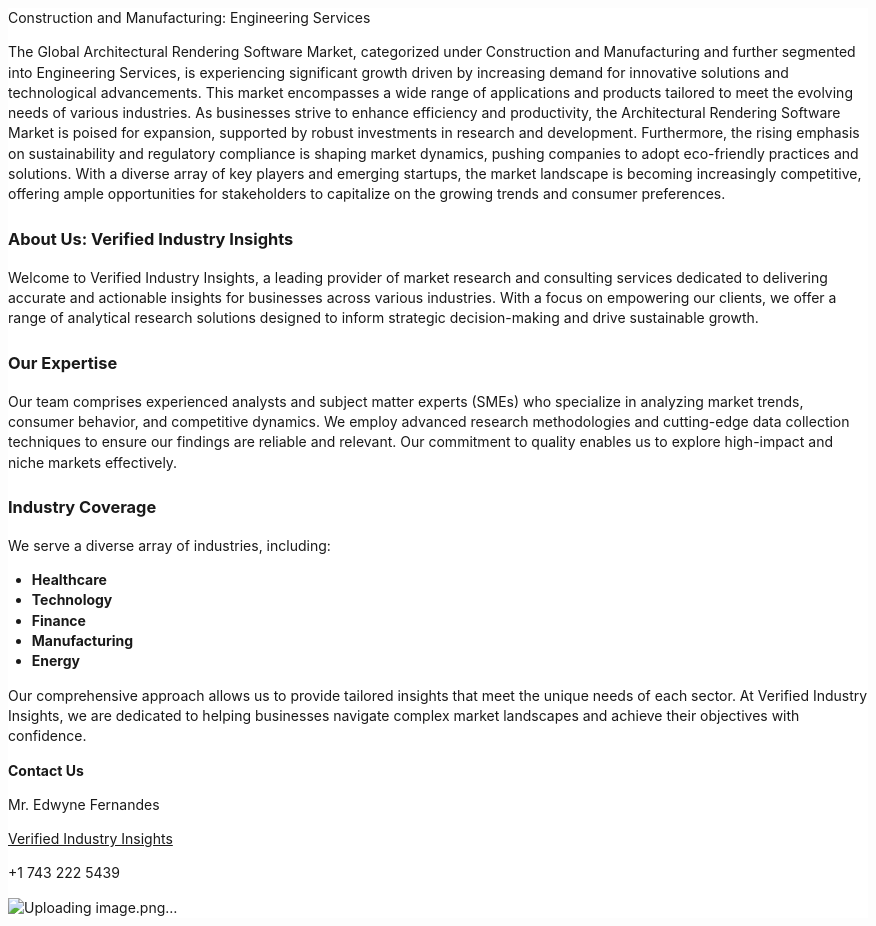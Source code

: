 Construction and Manufacturing: Engineering Services </h3><p>The Global Architectural Rendering Software Market, categorized under Construction and Manufacturing and further segmented into Engineering Services, is experiencing significant growth driven by increasing demand for innovative solutions and technological advancements. This market encompasses a wide range of applications and products tailored to meet the evolving needs of various industries. As businesses strive to enhance efficiency and productivity, the Architectural Rendering Software Market is poised for expansion, supported by robust investments in research and development. Furthermore, the rising emphasis on sustainability and regulatory compliance is shaping market dynamics, pushing companies to adopt eco-friendly practices and solutions. With a diverse array of key players and emerging startups, the market landscape is becoming increasingly competitive, offering ample opportunities for stakeholders to capitalize on the growing trends and consumer preferences.</p><h3>About Us: Verified Industry Insights</h3><p>Welcome to Verified Industry Insights, a leading provider of market research and consulting services dedicated to delivering accurate and actionable insights for businesses across various industries. With a focus on empowering our clients, we offer a range of analytical research solutions designed to inform strategic decision-making and drive sustainable growth.</p><h3>Our Expertise</h3><p>Our team comprises experienced analysts and subject matter experts (SMEs) who specialize in analyzing market trends, consumer behavior, and competitive dynamics. We employ advanced research methodologies and cutting-edge data collection techniques to ensure our findings are reliable and relevant. Our commitment to quality enables us to explore high-impact and niche markets effectively.</p><h3>Industry Coverage</h3><p>We serve a diverse array of industries, including:</p><ul><li><strong>Healthcare</strong></li><li><strong>Technology</strong></li><li><strong>Finance</strong></li><li><strong>Manufacturing</strong></li><li><strong>Energy</strong></li></ul><p>Our comprehensive approach allows us to provide tailored insights that meet the unique needs of each sector. At Verified Industry Insights, we are dedicated to helping businesses navigate complex market landscapes and achieve their objectives with confidence.</p><p><strong>Contact Us</strong></p><p>Mr. Edwyne Fernandes</p><p><a href="https://www.verifiedindustryinsights.com/">Verified Industry Insights</a></p><p>+1 743 222 5439</p>
![Uploading image.png…]()
